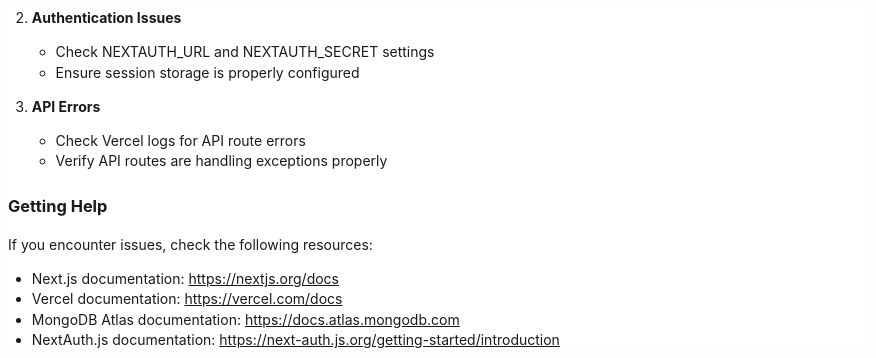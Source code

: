 2. **Authentication Issues**
   - Check NEXTAUTH_URL and NEXTAUTH_SECRET settings
   - Ensure session storage is properly configured

3. **API Errors**
   - Check Vercel logs for API route errors
   - Verify API routes are handling exceptions properly

### Getting Help

If you encounter issues, check the following resources:

- Next.js documentation: https://nextjs.org/docs
- Vercel documentation: https://vercel.com/docs
- MongoDB Atlas documentation: https://docs.atlas.mongodb.com
- NextAuth.js documentation: https://next-auth.js.org/getting-started/introduction